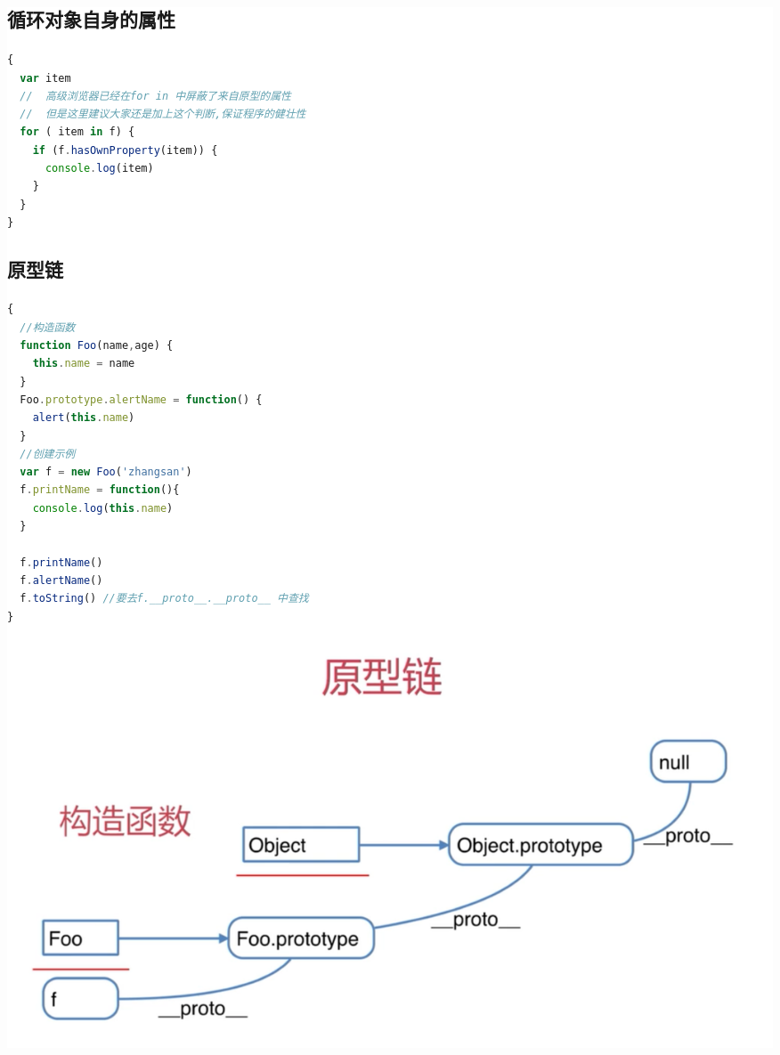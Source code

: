 ## 循环对象自身的属性
```js
{
  var item
  //  高级浏览器已经在for in 中屏蔽了来自原型的属性
  //  但是这里建议大家还是加上这个判断,保证程序的健壮性
  for ( item in f) {
    if (f.hasOwnProperty(item)) {
      console.log(item)
    }
  }
}
```

## 原型链
```js
{
  //构造函数
  function Foo(name,age) {
    this.name = name
  }
  Foo.prototype.alertName = function() {
    alert(this.name)
  }
  //创建示例
  var f = new Foo('zhangsan')
  f.printName = function(){
    console.log(this.name)
  }

  f.printName()
  f.alertName()
  f.toString() //要去f.__proto__.__proto__ 中查找
}
```

![avatar](./yuanxinglian1.png)
